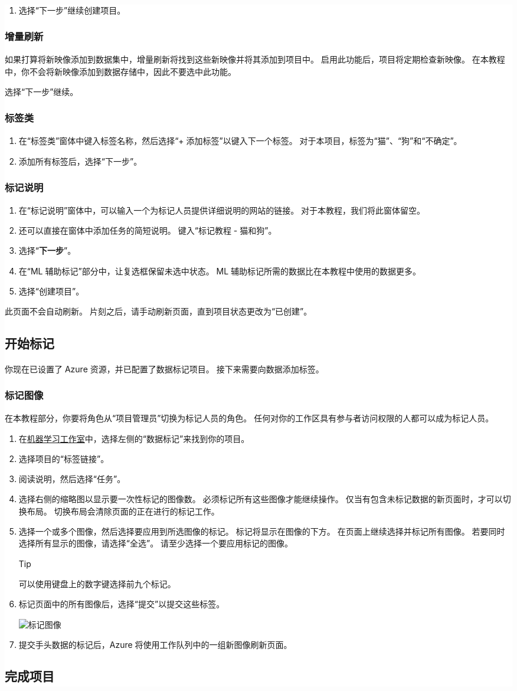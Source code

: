 1. 选择“下一步”继续创建项目。

### <a name="incremental-refresh"></a>增量刷新

如果打算将新映像添加到数据集中，增量刷新将找到这些新映像并将其添加到项目中。  启用此功能后，项目将定期检查新映像。  在本教程中，你不会将新映像添加到数据存储中，因此不要选中此功能。

选择“下一步”继续。

### <a name="label-classes"></a>标签类

1. 在“标签类”窗体中键入标签名称，然后选择“+ 添加标签”以键入下一个标签。  对于本项目，标签为“猫”、“狗”和“不确定”。

1. 添加所有标签后，选择“下一步”。

### <a name="labeling-instructions"></a>标记说明

1. 在“标记说明”窗体中，可以输入一个为标记人员提供详细说明的网站的链接。  对于本教程，我们将此窗体留空。

1. 还可以直接在窗体中添加任务的简短说明。  键入“标记教程 - 猫和狗”。

1. 选择“**下一步**”。

1. 在“ML 辅助标记”部分中，让复选框保留未选中状态。 ML 辅助标记所需的数据比在本教程中使用的数据更多。

1. 选择“创建项目”。 

此页面不会自动刷新。 片刻之后，请手动刷新页面，直到项目状态更改为“已创建”。

## <a name="start-labeling"></a>开始标记

你现在已设置了 Azure 资源，并已配置了数据标记项目。 接下来需要向数据添加标签。

### <a name="tag-the-images"></a>标记图像

在本教程部分，你要将角色从“项目管理员”切换为标记人员的角色。  任何对你的工作区具有参与者访问权限的人都可以成为标记人员。

1. 在[机器学习工作室](https://ml.azure.com)中，选择左侧的“数据标记”来找到你的项目。  

1. 选择项目的“标签链接”。

1. 阅读说明，然后选择“任务”。

1. 选择右侧的缩略图以显示要一次性标记的图像数。 必须标记所有这些图像才能继续操作。 仅当有包含未标记数据的新页面时，才可以切换布局。 切换布局会清除页面的正在进行的标记工作。

1. 选择一个或多个图像，然后选择要应用到所选图像的标记。 标记将显示在图像的下方。  在页面上继续选择并标记所有图像。  若要同时选择所有显示的图像，请选择“全选”。 请至少选择一个要应用标记的图像。


    > [!TIP]
    > 可以使用键盘上的数字键选择前九个标记。

1. 标记页面中的所有图像后，选择“提交”以提交这些标签。

    ![标记图像](media/tutorial-labeling/catsndogs.gif)

1. 提交手头数据的标记后，Azure 将使用工作队列中的一组新图像刷新页面。

## <a name="complete-the-project"></a>完成项目
